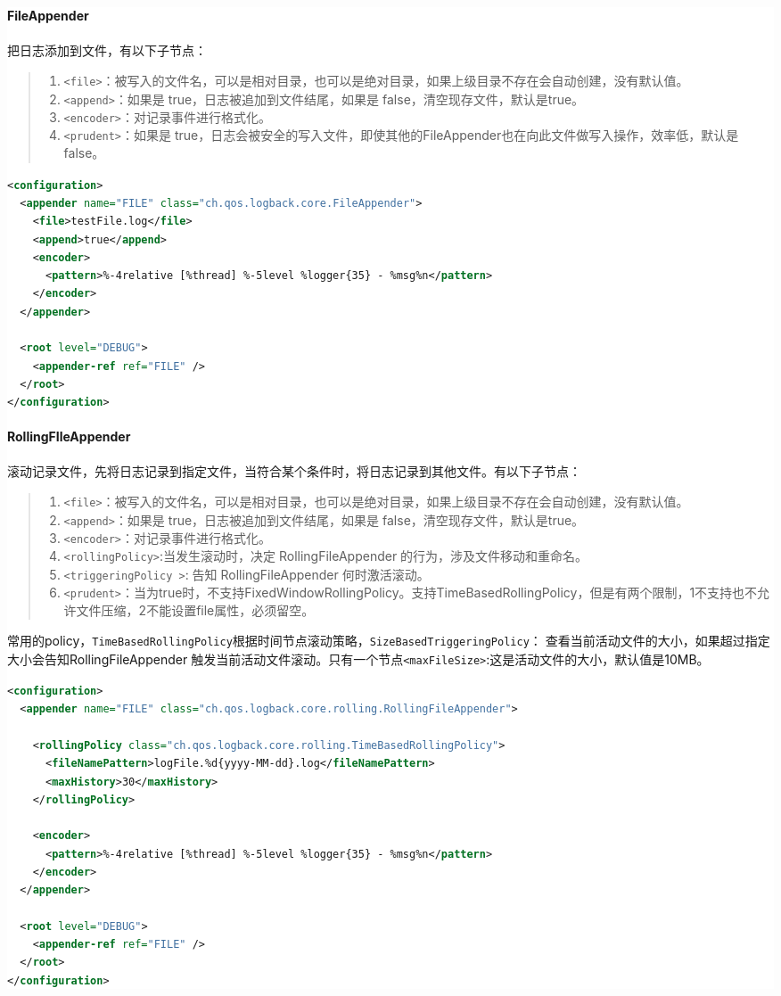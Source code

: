 #### FileAppender

把日志添加到文件，有以下子节点：

>    1.   `<file>`：被写入的文件名，可以是相对目录，也可以是绝对目录，如果上级目录不存在会自动创建，没有默认值。
>    2.   `<append>`：如果是 true，日志被追加到文件结尾，如果是 false，清空现存文件，默认是true。
>    3.   `<encoder>`：对记录事件进行格式化。
>    4.   `<prudent>`：如果是 true，日志会被安全的写入文件，即使其他的FileAppender也在向此文件做写入操作，效率低，默认是 false。

```xml
<configuration>  
  <appender name="FILE" class="ch.qos.logback.core.FileAppender">  
    <file>testFile.log</file>  
    <append>true</append>  
    <encoder>  
      <pattern>%-4relative [%thread] %-5level %logger{35} - %msg%n</pattern>  
    </encoder>  
  </appender>  
 
  <root level="DEBUG">  
    <appender-ref ref="FILE" />  
  </root>  
</configuration>
```

#### RollingFIleAppender

滚动记录文件，先将日志记录到指定文件，当符合某个条件时，将日志记录到其他文件。有以下子节点：

>    1.   `<file>`：被写入的文件名，可以是相对目录，也可以是绝对目录，如果上级目录不存在会自动创建，没有默认值。
>    2.   `<append>`：如果是 true，日志被追加到文件结尾，如果是 false，清空现存文件，默认是true。
>    3.   `<encoder>`：对记录事件进行格式化。
>    4.   `<rollingPolicy>`:当发生滚动时，决定 RollingFileAppender 的行为，涉及文件移动和重命名。
>    5.   `<triggeringPolicy >`: 告知 RollingFileAppender 何时激活滚动。
>    6.   `<prudent>`：当为true时，不支持FixedWindowRollingPolicy。支持TimeBasedRollingPolicy，但是有两个限制，1不支持也不允许文件压缩，2不能设置file属性，必须留空。

常用的policy，`TimeBasedRollingPolicy`根据时间节点滚动策略，`SizeBasedTriggeringPolicy`： 查看当前活动文件的大小，如果超过指定大小会告知RollingFileAppender 触发当前活动文件滚动。只有一个节点`<maxFileSize>`:这是活动文件的大小，默认值是10MB。

```xml
<configuration>   
  <appender name="FILE" class="ch.qos.logback.core.rolling.RollingFileAppender">   
 
    <rollingPolicy class="ch.qos.logback.core.rolling.TimeBasedRollingPolicy">   
      <fileNamePattern>logFile.%d{yyyy-MM-dd}.log</fileNamePattern>   
      <maxHistory>30</maxHistory>    
    </rollingPolicy>   
 
    <encoder>   
      <pattern>%-4relative [%thread] %-5level %logger{35} - %msg%n</pattern>   
    </encoder>   
  </appender>    
 
  <root level="DEBUG">   
    <appender-ref ref="FILE" />   
  </root>   
</configuration>
```
